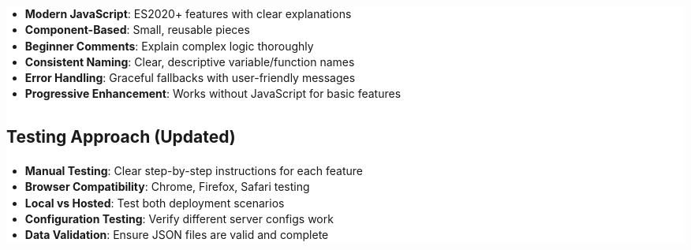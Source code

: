 - **Modern JavaScript**: ES2020+ features with clear explanations
- **Component-Based**: Small, reusable pieces
- **Beginner Comments**: Explain complex logic thoroughly
- **Consistent Naming**: Clear, descriptive variable/function names
- **Error Handling**: Graceful fallbacks with user-friendly messages
- **Progressive Enhancement**: Works without JavaScript for basic features

## Testing Approach (Updated)

- **Manual Testing**: Clear step-by-step instructions for each feature
- **Browser Compatibility**: Chrome, Firefox, Safari testing
- **Local vs Hosted**: Test both deployment scenarios  
- **Configuration Testing**: Verify different server configs work
- **Data Validation**: Ensure JSON files are valid and complete